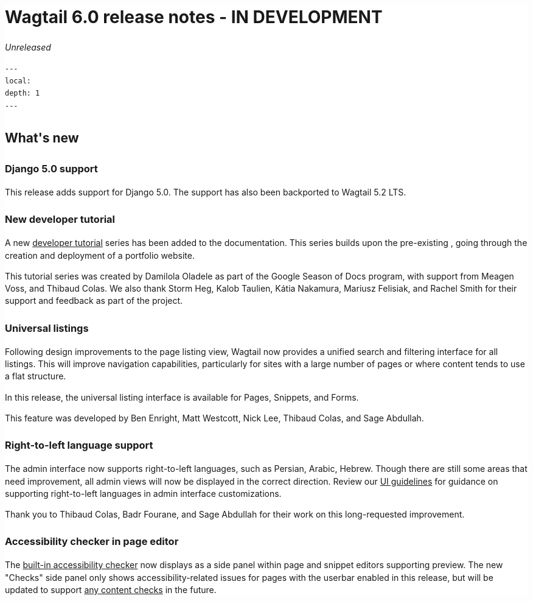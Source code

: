 # Wagtail 6.0 release notes - IN DEVELOPMENT

_Unreleased_

```{contents}
---
local:
depth: 1
---
```

## What's new

### Django 5.0 support

This release adds support for Django 5.0. The support has also been backported to Wagtail 5.2 LTS.

### New developer tutorial

A new [developer tutorial](../tutorial/index) series has been added to the documentation. This series builds upon the pre-existing [](/getting_started/tutorial), going through the creation and deployment of a portfolio website.

This tutorial series was created by Damilola Oladele as part of the Google Season of Docs program, with support from Meagen Voss, and Thibaud Colas. We also thank Storm Heg, Kalob Taulien, Kátia Nakamura, Mariusz Felisiak, and Rachel Smith for their support and feedback as part of the project.

### Universal listings

Following design improvements to the page listing view, Wagtail now provides a unified search and filtering interface for all listings. This will improve navigation capabilities, particularly for sites with a large number of pages or where content tends to use a flat structure.

In this release, the universal listing interface is available for Pages, Snippets, and Forms.

This feature was developed by Ben Enright, Matt Westcott, Nick Lee, Thibaud Colas, and Sage Abdullah.

### Right-to-left language support

The admin interface now supports right-to-left languages, such as Persian, Arabic, Hebrew. Though there are still some areas that need improvement, all admin views will now be displayed in the correct direction. Review our [UI guidelines](../contributing/ui_guidelines) for guidance on supporting right-to-left languages in admin interface customizations.

Thank you to Thibaud Colas, Badr Fourane, and Sage Abdullah for their work on this long-requested improvement.

### Accessibility checker in page editor

The [built-in accessibility checker](authoring_accessible_content) now displays as a side panel within page and snippet editors supporting preview. The new "Checks" side panel only shows accessibility-related issues for pages with the userbar enabled in this release, but will be updated to support [any content checks](https://github.com/wagtail/wagtail/discussions/11063) in the future.

